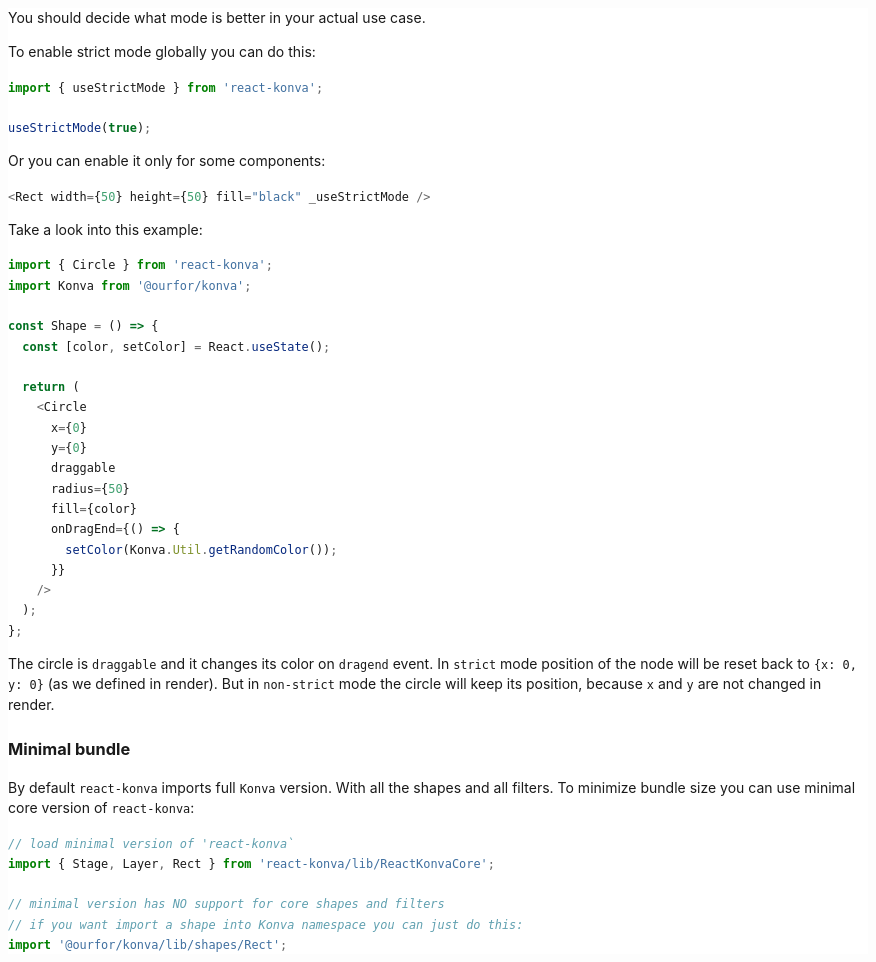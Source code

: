 You should decide what mode is better in your actual use case.

To enable strict mode globally you can do this:

```javascript
import { useStrictMode } from 'react-konva';

useStrictMode(true);
```

Or you can enable it only for some components:

```javascript
<Rect width={50} height={50} fill="black" _useStrictMode />
```

Take a look into this example:

```javascript
import { Circle } from 'react-konva';
import Konva from '@ourfor/konva';

const Shape = () => {
  const [color, setColor] = React.useState();

  return (
    <Circle
      x={0}
      y={0}
      draggable
      radius={50}
      fill={color}
      onDragEnd={() => {
        setColor(Konva.Util.getRandomColor());
      }}
    />
  );
};
```

The circle is `draggable` and it changes its color on `dragend` event. In `strict` mode position of the node will be reset back to `{x: 0, y: 0}` (as we defined in render). But in `non-strict` mode the circle will keep its position, because `x` and `y` are not changed in render.

### Minimal bundle

By default `react-konva` imports full `Konva` version. With all the shapes and all filters. To minimize bundle size you can use minimal core version of `react-konva`:

```javascript
// load minimal version of 'react-konva`
import { Stage, Layer, Rect } from 'react-konva/lib/ReactKonvaCore';

// minimal version has NO support for core shapes and filters
// if you want import a shape into Konva namespace you can just do this:
import '@ourfor/konva/lib/shapes/Rect';
```
